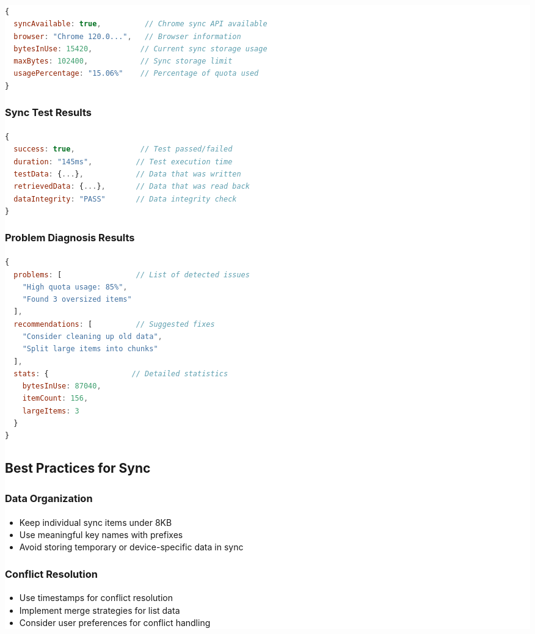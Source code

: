 ```javascript
{
  syncAvailable: true,          // Chrome sync API available
  browser: "Chrome 120.0...",   // Browser information
  bytesInUse: 15420,           // Current sync storage usage
  maxBytes: 102400,            // Sync storage limit
  usagePercentage: "15.06%"    // Percentage of quota used
}
```

### Sync Test Results

```javascript
{
  success: true,               // Test passed/failed
  duration: "145ms",          // Test execution time
  testData: {...},            // Data that was written
  retrievedData: {...},       // Data that was read back
  dataIntegrity: "PASS"       // Data integrity check
}
```

### Problem Diagnosis Results

```javascript
{
  problems: [                 // List of detected issues
    "High quota usage: 85%",
    "Found 3 oversized items"
  ],
  recommendations: [          // Suggested fixes
    "Consider cleaning up old data",
    "Split large items into chunks"
  ],
  stats: {                   // Detailed statistics
    bytesInUse: 87040,
    itemCount: 156,
    largeItems: 3
  }
}
```

## Best Practices for Sync

### Data Organization
- Keep individual sync items under 8KB
- Use meaningful key names with prefixes
- Avoid storing temporary or device-specific data in sync

### Conflict Resolution
- Use timestamps for conflict resolution
- Implement merge strategies for list data
- Consider user preferences for conflict handling
